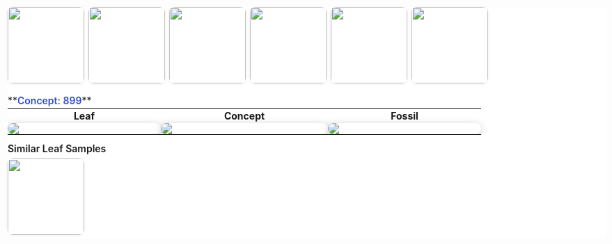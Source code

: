 <div style="display: flex; flex-wrap: wrap; gap: 6px 6px; margin-bottom:10px; justify-content:left;">
<a href='https://storage.googleapis.com/serrelab/prj_fossils/Paper-Figure-3/Juglandaceae_fossil_sae_concepts6/fossil_Juglandaceae_Carya_libbeyi_Florissant_CU_0085/concept_5_1810.png' target='_blank'><img src='https://storage.googleapis.com/serrelab/prj_fossils/Paper-Figure-3/Juglandaceae_fossil_sae_concepts6/fossil_Juglandaceae_Carya_libbeyi_Florissant_CU_0085/concept_5_1810.png' style='width:110px; height:110px; object-fit:cover; border-radius:8px; box-shadow:0 1px 4px #eee; display:inline-block; margin:0;'></a>
<a href='https://storage.googleapis.com/serrelab/prj_fossils/Paper-Figure-3/Juglandaceae_fossil_sae_concepts6/fossil_Juglandaceae_Carya_libbeyi_Florissant_CU_0085cu/concept_1_1810.png' target='_blank'><img src='https://storage.googleapis.com/serrelab/prj_fossils/Paper-Figure-3/Juglandaceae_fossil_sae_concepts6/fossil_Juglandaceae_Carya_libbeyi_Florissant_CU_0085cu/concept_1_1810.png' style='width:110px; height:110px; object-fit:cover; border-radius:8px; box-shadow:0 1px 4px #eee; display:inline-block; margin:0;'></a>
<a href='https://storage.googleapis.com/serrelab/prj_fossils/Paper-Figure-3/Juglandaceae_fossil_sae_concepts6/fossil_Juglandaceae_Carya_libbeyi_Florissant_CU_0158cu/concept_1_1810.png' target='_blank'><img src='https://storage.googleapis.com/serrelab/prj_fossils/Paper-Figure-3/Juglandaceae_fossil_sae_concepts6/fossil_Juglandaceae_Carya_libbeyi_Florissant_CU_0158cu/concept_1_1810.png' style='width:110px; height:110px; object-fit:cover; border-radius:8px; box-shadow:0 1px 4px #eee; display:inline-block; margin:0;'></a>
<a href='https://storage.googleapis.com/serrelab/prj_fossils/Paper-Figure-3/Juglandaceae_fossil_sae_concepts6/fossil_Juglandaceae_Carya_libbeyi_Florissant_CU_0158cu1/concept_1_1810.png' target='_blank'><img src='https://storage.googleapis.com/serrelab/prj_fossils/Paper-Figure-3/Juglandaceae_fossil_sae_concepts6/fossil_Juglandaceae_Carya_libbeyi_Florissant_CU_0158cu1/concept_1_1810.png' style='width:110px; height:110px; object-fit:cover; border-radius:8px; box-shadow:0 1px 4px #eee; display:inline-block; margin:0;'></a>
<a href='https://storage.googleapis.com/serrelab/prj_fossils/Paper-Figure-3/Juglandaceae_fossil_sae_concepts6/fossil_Juglandaceae_Carya_libbeyi_Florissant_CU_0362/concept_1_1810.png' target='_blank'><img src='https://storage.googleapis.com/serrelab/prj_fossils/Paper-Figure-3/Juglandaceae_fossil_sae_concepts6/fossil_Juglandaceae_Carya_libbeyi_Florissant_CU_0362/concept_1_1810.png' style='width:110px; height:110px; object-fit:cover; border-radius:8px; box-shadow:0 1px 4px #eee; display:inline-block; margin:0;'></a>
<a href='https://storage.googleapis.com/serrelab/prj_fossils/Paper-Figure-3/Juglandaceae_fossil_sae_concepts6/fossil_Juglandaceae_Carya_libbeyi_Florissant_CU_0362cu/concept_7_1810.png' target='_blank'><img src='https://storage.googleapis.com/serrelab/prj_fossils/Paper-Figure-3/Juglandaceae_fossil_sae_concepts6/fossil_Juglandaceae_Carya_libbeyi_Florissant_CU_0362cu/concept_7_1810.png' style='width:110px; height:110px; object-fit:cover; border-radius:8px; box-shadow:0 1px 4px #eee; display:inline-block; margin:0;'></a>
</div>
**<span style='color:#2F4CD6;font-weight:600;'>Concept: 899</span>**


<table align="center" style="margin:0 auto 10px auto; border-spacing:0; width:100%; table-layout:fixed;">
<tr>
    <td align="center" style="padding:0;">
        <b>Leaf</b><br>
        <a href="https://storage.googleapis.com/serrelab/prj_fossils/Paper-Figure-3/Juglandaceae_leaf_sae_concepts6/fossil_Juglandaceae_Alfaroa_costaricensis_Wolfe_Wolfe_958a/concept_10_899.png" target="_blank">
            <img src="https://storage.googleapis.com/serrelab/prj_fossils/Paper-Figure-3/Juglandaceae_leaf_sae_concepts6/fossil_Juglandaceae_Alfaroa_costaricensis_Wolfe_Wolfe_958a/concept_10_899.png" style="width:99%; min-width:220px; max-width:500px; height:auto; border-radius:14px; box-shadow:0 2px 12px #ccc; display:block; margin: 0 auto;">
        </a>
    </td>
    <td align="center" style="padding:0;">
        <b>Concept</b><br>
        <a href="https://storage.googleapis.com/serrelab/prj_fossils/thomas_sae_compressed/concept_899_fv.webp" target="_blank">
            <img src="https://storage.googleapis.com/serrelab/prj_fossils/thomas_sae_compressed/concept_899_fv.webp" style="width:99%; min-width:240px; max-width:600px; height:auto; border-radius:14px; box-shadow:0 2px 12px #ccc; display:block; margin: 0 auto;">
        </a>
    </td>
    <td align="center" style="padding:0;">
        <b>Fossil</b><br>
        <a href="https://storage.googleapis.com/serrelab/prj_fossils/Paper-Figure-3/Juglandaceae_fossil_sae_concepts6/fossil_Juglandaceae_Carya_libbeyi_Florissant_CU_0085cu/concept_9_899.png" target="_blank">
            <img src="https://storage.googleapis.com/serrelab/prj_fossils/Paper-Figure-3/Juglandaceae_fossil_sae_concepts6/fossil_Juglandaceae_Carya_libbeyi_Florissant_CU_0085cu/concept_9_899.png" style="width:99%; min-width:220px; max-width:500px; height:auto; border-radius:14px; box-shadow:0 2px 12px #ccc; display:block; margin: 0 auto;">
        </a>
    </td>
</tr>
</table>
<div style='margin-bottom:4px; font-weight:600;'>Similar Leaf Samples</div>
<div style="display: flex; flex-wrap: wrap; gap: 6px 6px; margin-bottom:8px; justify-content:left;">
<a href='https://storage.googleapis.com/serrelab/prj_fossils/thomas_sae_compressed/concept_899_1.webp' target='_blank'><img src='https://storage.googleapis.com/serrelab/prj_fossils/thomas_sae_compressed/concept_899_1.webp' style='width:110px; height:110px; object-fit:cover; border-radius:8px; box-shadow:0 1px 4px #eee; display:inline-block; margin:0;'></a>